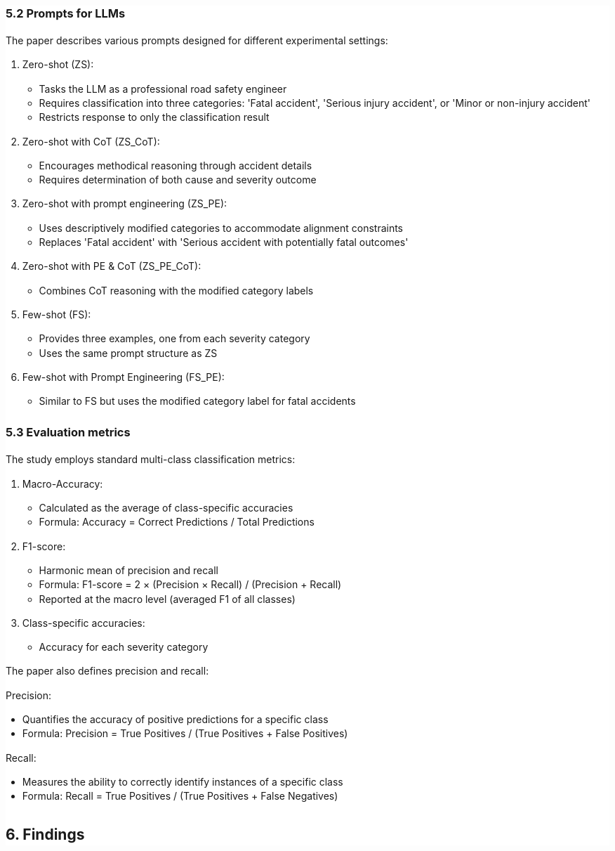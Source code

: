 ### 5.2 Prompts for LLMs

The paper describes various prompts designed for different experimental settings:

1. Zero-shot (ZS):
   - Tasks the LLM as a professional road safety engineer
   - Requires classification into three categories: 'Fatal accident', 'Serious injury accident', or 'Minor or non-injury accident'
   - Restricts response to only the classification result

2. Zero-shot with CoT (ZS_CoT):
   - Encourages methodical reasoning through accident details
   - Requires determination of both cause and severity outcome

3. Zero-shot with prompt engineering (ZS_PE):
   - Uses descriptively modified categories to accommodate alignment constraints
   - Replaces 'Fatal accident' with 'Serious accident with potentially fatal outcomes'

4. Zero-shot with PE & CoT (ZS_PE_CoT):
   - Combines CoT reasoning with the modified category labels

5. Few-shot (FS):
   - Provides three examples, one from each severity category
   - Uses the same prompt structure as ZS

6. Few-shot with Prompt Engineering (FS_PE):
   - Similar to FS but uses the modified category label for fatal accidents

### 5.3 Evaluation metrics

The study employs standard multi-class classification metrics:

1. Macro-Accuracy:
   - Calculated as the average of class-specific accuracies
   - Formula: Accuracy = Correct Predictions / Total Predictions

2. F1-score:
   - Harmonic mean of precision and recall
   - Formula: F1-score = 2 × (Precision × Recall) / (Precision + Recall)
   - Reported at the macro level (averaged F1 of all classes)

3. Class-specific accuracies:
   - Accuracy for each severity category

The paper also defines precision and recall:

Precision:
- Quantifies the accuracy of positive predictions for a specific class
- Formula: Precision = True Positives / (True Positives + False Positives)

Recall:
- Measures the ability to correctly identify instances of a specific class
- Formula: Recall = True Positives / (True Positives + False Negatives)

## 6. Findings
